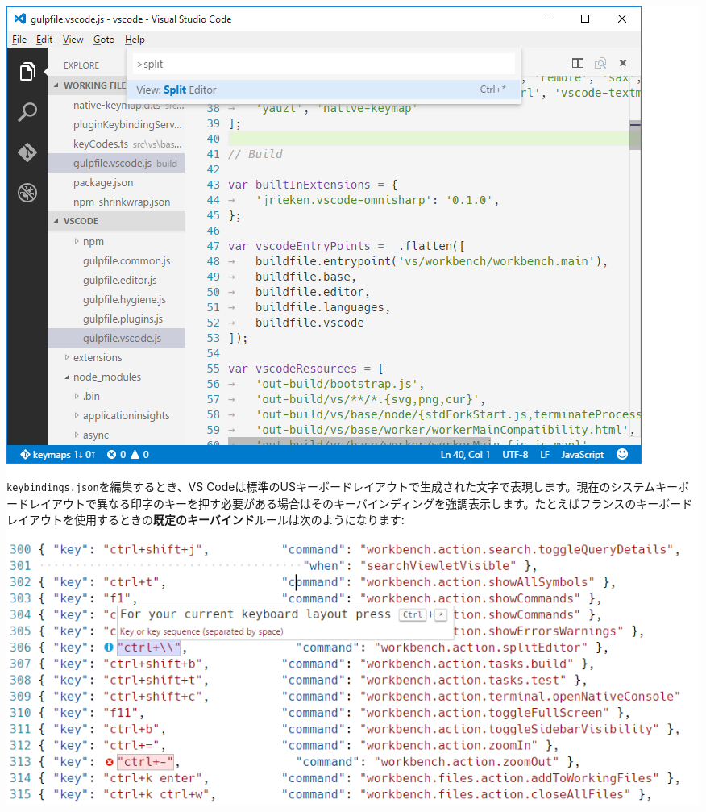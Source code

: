 ![render key binding](images/keybinding/render-key-binding.png)

`keybindings.json`を編集するとき、VS Codeは標準のUSキーボードレイアウトで生成された文字で表現します。現在のシステムキーボードレイアウトで異なる印字のキーを押す必要がある場合はそのキーバインディングを強調表示します。たとえばフランスのキーボードレイアウトを使用するときの**既定のキーバインド**ルールは次のようになります:

![keybindings.json guidance](images/keybinding/keybindings-json.png)

